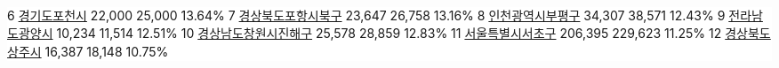   <tr class="item">
    <td>6</td>
    <td><a href="/apt/경기도포천시">경기도포천시</a></td>
    <td>22,000</td>
    <td>25,000</td>
    <td>13.64%</td>
  </tr>

  <tr class="item">
    <td>7</td>
    <td><a href="/apt/경상북도포항시북구">경상북도포항시북구</a></td>
    <td>23,647</td>
    <td>26,758</td>
    <td>13.16%</td>
  </tr>

  <tr class="item">
    <td>8</td>
    <td><a href="/apt/인천광역시부평구">인천광역시부평구</a></td>
    <td>34,307</td>
    <td>38,571</td>
    <td>12.43%</td>
  </tr>

  <tr class="item">
    <td>9</td>
    <td><a href="/apt/전라남도광양시">전라남도광양시</a></td>
    <td>10,234</td>
    <td>11,514</td>
    <td>12.51%</td>
  </tr>

  <tr class="item">
    <td>10</td>
    <td><a href="/apt/경상남도창원시진해구">경상남도창원시진해구</a></td>
    <td>25,578</td>
    <td>28,859</td>
    <td>12.83%</td>
  </tr>

  <tr class="item">
    <td>11</td>
    <td><a href="/apt/서울특별시서초구">서울특별시서초구</a></td>
    <td>206,395</td>
    <td>229,623</td>
    <td>11.25%</td>
  </tr>

  <tr class="item">
    <td>12</td>
    <td><a href="/apt/경상북도상주시">경상북도상주시</a></td>
    <td>16,387</td>
    <td>18,148</td>
    <td>10.75%</td>
  </tr>
